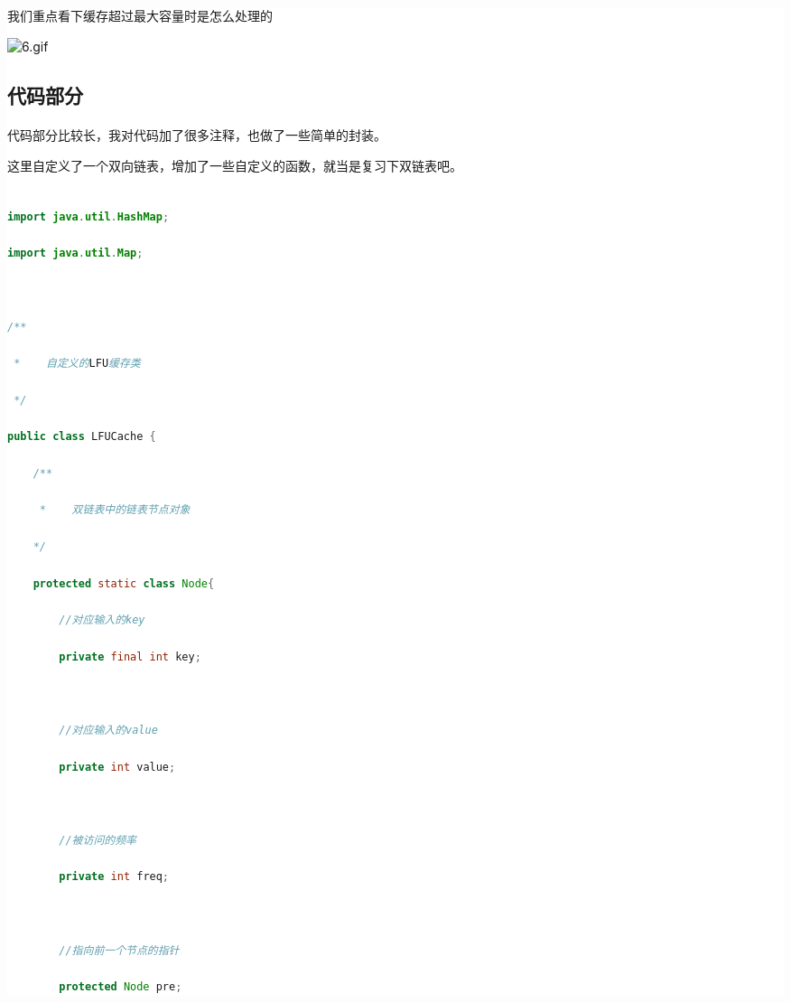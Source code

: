 

我们重点看下缓存超过最大容量时是怎么处理的      

![6.gif](https://pic.leetcode-cn.com/f9cbf292271ab715f5dab1f08bb0bab834fae7d24d26cc675ee0cc4fdb2f18c7-6.gif)











## 代码部分

代码部分比较长，我对代码加了很多注释，也做了一些简单的封装。

这里自定义了一个双向链表，增加了一些自定义的函数，就当是复习下双链表吧。





```java []

import java.util.HashMap;

import java.util.Map;



/**

 *    自定义的LFU缓存类 

 */

public class LFUCache {

    /**

     *    双链表中的链表节点对象

    */

    protected static class Node{

        //对应输入的key

        private final int key;

		

        //对应输入的value

        private int value;

		

        //被访问的频率

        private int freq;

		

        //指向前一个节点的指针

        protected Node pre;
```